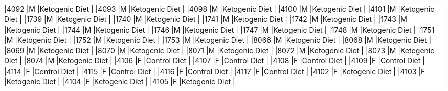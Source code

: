 |4092    |M   |Ketogenic Diet |
|4093    |M   |Ketogenic Diet |
|4098    |M   |Ketogenic Diet |
|4100    |M   |Ketogenic Diet |
|4101    |M   |Ketogenic Diet |
|1739    |M   |Ketogenic Diet |
|1740    |M   |Ketogenic Diet |
|1741    |M   |Ketogenic Diet |
|1742    |M   |Ketogenic Diet |
|1743    |M   |Ketogenic Diet |
|1744    |M   |Ketogenic Diet |
|1746    |M   |Ketogenic Diet |
|1747    |M   |Ketogenic Diet |
|1748    |M   |Ketogenic Diet |
|1751    |M   |Ketogenic Diet |
|1752    |M   |Ketogenic Diet |
|1753    |M   |Ketogenic Diet |
|8066    |M   |Ketogenic Diet |
|8068    |M   |Ketogenic Diet |
|8069    |M   |Ketogenic Diet |
|8070    |M   |Ketogenic Diet |
|8071    |M   |Ketogenic Diet |
|8072    |M   |Ketogenic Diet |
|8073    |M   |Ketogenic Diet |
|8074    |M   |Ketogenic Diet |
|4106    |F   |Control Diet   |
|4107    |F   |Control Diet   |
|4108    |F   |Control Diet   |
|4109    |F   |Control Diet   |
|4114    |F   |Control Diet   |
|4115    |F   |Control Diet   |
|4116    |F   |Control Diet   |
|4117    |F   |Control Diet   |
|4102    |F   |Ketogenic Diet |
|4103    |F   |Ketogenic Diet |
|4104    |F   |Ketogenic Diet |
|4105    |F   |Ketogenic Diet |